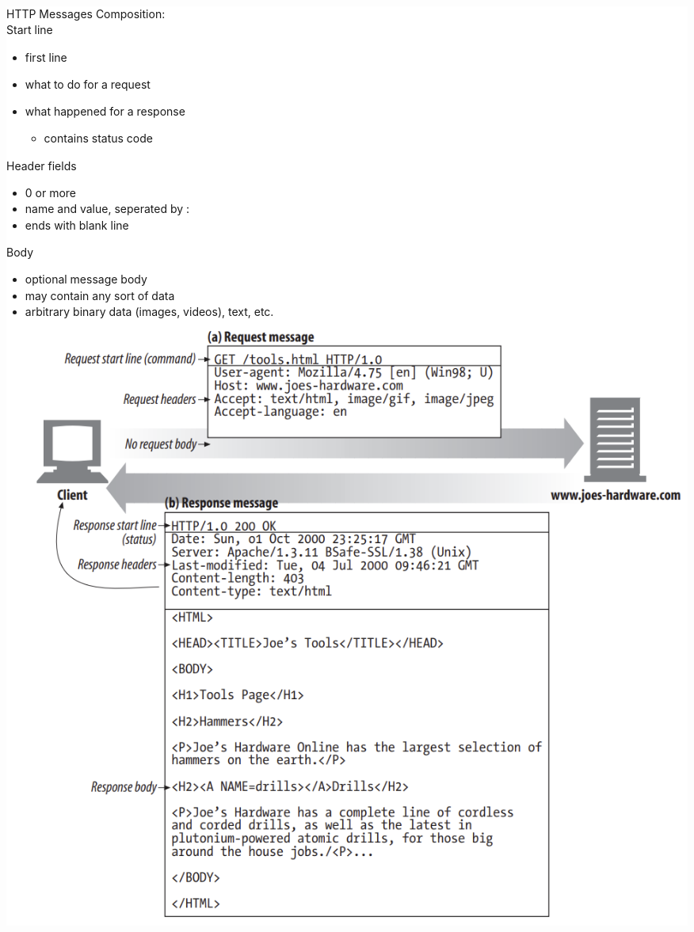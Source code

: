 HTTP Messages Composition:  
Start line

- first line
- what to do for a request
- what happened for a response
    
    - contains status code

Header fields

- 0 or more
- name and value, seperated by :
- ends with blank line

Body

- optional message body
- may contain any sort of data
- arbitrary binary data (images, videos), text, etc.
 ![Exported image](Exported%20image%2020241209225254-3.png)  
